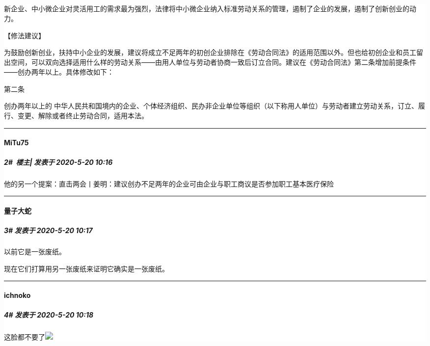 
新企业、中小微企业对灵活用工的需求最为强烈，法律将中小微企业纳入标准劳动关系的管理，遏制了企业的发展，遏制了创新创业的动力。


【修法建议】


为鼓励创新创业，扶持中小企业的发展，建议将成立不足两年的初创企业排除在《劳动合同法》的适用范围以外。但也给初创企业和员工留出空间，可以双向选择适用什么样的劳动关系——由用人单位与劳动者协商一致后订立合同。建议在《劳动合同法》第二条增加前提条件——创办两年以上。具体修改如下：


第二条


创办两年以上的 中华人民共和国境内的企业、个体经济组织、民办非企业单位等组织（以下称用人单位）与劳动者建立劳动关系，订立、履行、变更、解除或者终止劳动合同，适用本法。








-----

####  MiTu75  
##### 2#         楼主| 发表于 2020-5-20 10:16




他的另一个提案：直击两会丨姜明：建议创办不足两年的企业可由企业与职工商议是否参加职工基本医疗保险







-----

####  量子大蛇  
##### 3#       发表于 2020-5-20 10:17




以前它是一张废纸。

现在它们打算用另一张废纸来证明它确实是一张废纸。







-----

####  ichnoko  
##### 4#       发表于 2020-5-20 10:18




这脸都不要了<img src="https://static.saraba1st.com/image/smiley/face2017/001.png" referrerpolicy="no-referrer">




